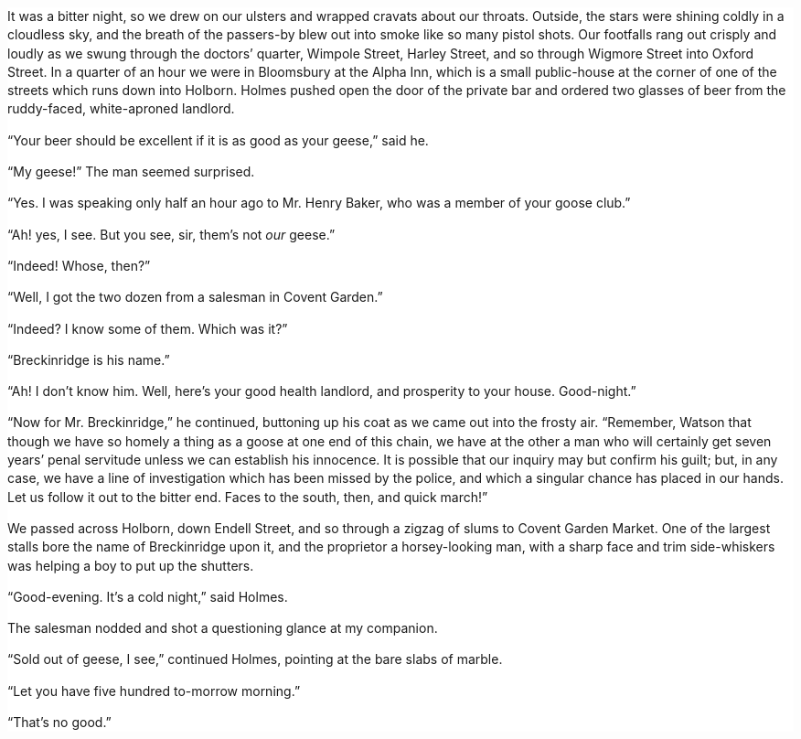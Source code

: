 It was a bitter night, so we drew on our ulsters and wrapped cravats
about our throats. Outside, the stars were shining coldly in a
cloudless sky, and the breath of the passers-by blew out into smoke
like so many pistol shots. Our footfalls rang out crisply and loudly as
we swung through the doctors’ quarter, Wimpole Street, Harley Street,
and so through Wigmore Street into Oxford Street. In a quarter of an
hour we were in Bloomsbury at the Alpha Inn, which is a small
public-house at the corner of one of the streets which runs down into
Holborn. Holmes pushed open the door of the private bar and ordered two
glasses of beer from the ruddy-faced, white-aproned landlord.

“Your beer should be excellent if it is as good as your geese,” said
he.

“My geese!” The man seemed surprised.

“Yes. I was speaking only half an hour ago to Mr. Henry Baker, who was
a member of your goose club.”

“Ah! yes, I see. But you see, sir, them’s not _our_ geese.”

“Indeed! Whose, then?”

“Well, I got the two dozen from a salesman in Covent Garden.”

“Indeed? I know some of them. Which was it?”

“Breckinridge is his name.”

“Ah! I don’t know him. Well, here’s your good health landlord, and
prosperity to your house. Good-night.”

“Now for Mr. Breckinridge,” he continued, buttoning up his coat as we
came out into the frosty air. “Remember, Watson that though we have so
homely a thing as a goose at one end of this chain, we have at the
other a man who will certainly get seven years’ penal servitude unless
we can establish his innocence. It is possible that our inquiry may but
confirm his guilt; but, in any case, we have a line of investigation
which has been missed by the police, and which a singular chance has
placed in our hands. Let us follow it out to the bitter end. Faces to
the south, then, and quick march!”

We passed across Holborn, down Endell Street, and so through a zigzag
of slums to Covent Garden Market. One of the largest stalls bore the
name of Breckinridge upon it, and the proprietor a horsey-looking man,
with a sharp face and trim side-whiskers was helping a boy to put up
the shutters.

“Good-evening. It’s a cold night,” said Holmes.

The salesman nodded and shot a questioning glance at my companion.

“Sold out of geese, I see,” continued Holmes, pointing at the bare
slabs of marble.

“Let you have five hundred to-morrow morning.”

“That’s no good.”

